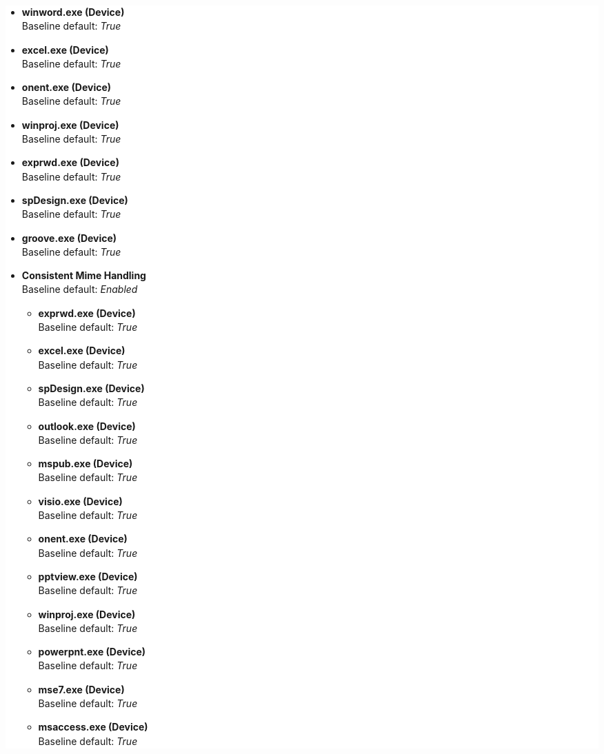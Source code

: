   - **winword.exe (Device)**  
    Baseline default: *True*

  - **excel.exe (Device)**  
    Baseline default: *True*

  - **onent.exe (Device)**  
    Baseline default: *True*

  - **winproj.exe (Device)**  
    Baseline default: *True*

  - **exprwd.exe (Device)**  
    Baseline default: *True*

  - **spDesign.exe (Device)**  
    Baseline default: *True*

  - **groove.exe (Device)**  
    Baseline default: *True*

- **Consistent Mime Handling**  
  Baseline default: *Enabled*

  - **exprwd.exe (Device)**  
    Baseline default: *True*

  - **excel.exe (Device)**  
    Baseline default: *True*

  - **spDesign.exe (Device)**  
    Baseline default: *True*

  - **outlook.exe (Device)**  
    Baseline default: *True*

  - **mspub.exe (Device)**  
    Baseline default: *True*

  - **visio.exe (Device)**  
    Baseline default: *True*

  - **onent.exe (Device)**  
    Baseline default: *True*  

  - **pptview.exe (Device)**  
    Baseline default: *True*

  - **winproj.exe (Device)**  
    Baseline default: *True*

  - **powerpnt.exe (Device)**  
    Baseline default: *True*

  - **mse7.exe (Device)**  
    Baseline default: *True*

  - **msaccess.exe (Device)**  
    Baseline default: *True*
